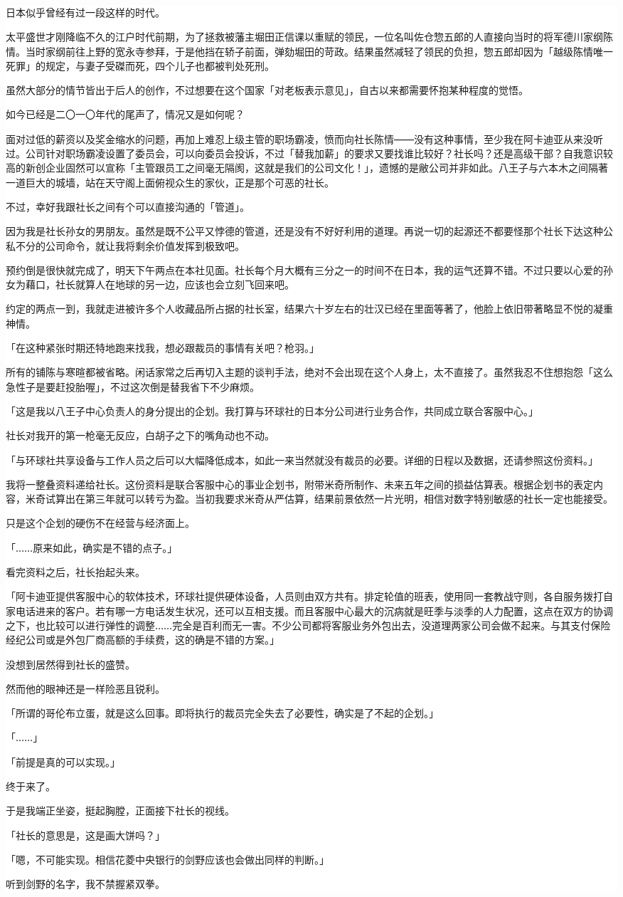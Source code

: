 日本似乎曾经有过一段这样的时代。

太平盛世才刚降临不久的江户时代前期，为了拯救被藩主堀田正信课以重赋的领民，一位名叫佐仓惣五郎的人直接向当时的将军德川家纲陈情。当时家纲前往上野的宽永寺参拜，于是他挡在轿子前面，弹劾堀田的苛政。结果虽然减轻了领民的负担，惣五郎却因为「越级陈情唯一死罪」的规定，与妻子受磔而死，四个儿子也都被判处死刑。

虽然大部分的情节皆出于后人的创作，不过想要在这个国家「对老板表示意见」，自古以来都需要怀抱某种程度的觉悟。

如今已经是二〇一〇年代的尾声了，情况又是如何呢？

面对过低的薪资以及奖金缩水的问题，再加上难忍上级主管的职场霸凌，愤而向社长陈情——没有这种事情，至少我在阿卡迪亚从来没听过。公司针对职场霸凌设置了委员会，可以向委员会投诉，不过「替我加薪」的要求又要找谁比较好？社长吗？还是高级干部？自我意识较高的新创企业固然可以宣称「主管跟员工之间毫无隔阂，这就是我们的公司文化！」，遗憾的是敝公司并非如此。八王子与六本木之间隔著一道巨大的城墙，站在天守阁上面俯视众生的家伙，正是那个可恶的社长。

不过，幸好我跟社长之间有个可以直接沟通的「管道」。

因为我是社长孙女的男朋友。虽然是既不公平又悖德的管道，还是没有不好好利用的道理。再说一切的起源还不都要怪那个社长下达这种公私不分的公司命令，就让我将剩余价值发挥到极致吧。

预约倒是很快就完成了，明天下午两点在本社见面。社长每个月大概有三分之一的时间不在日本，我的运气还算不错。不过只要以心爱的孙女为藉口，社长就算人在地球的另一边，应该也会立刻飞回来吧。

约定的两点一到，我就走进被许多个人收藏品所占据的社长室，结果六十岁左右的壮汉已经在里面等著了，他脸上依旧带著略显不悦的凝重神情。

「在这种紧张时期还特地跑来找我，想必跟裁员的事情有关吧？枪羽。」

所有的铺陈与寒暄都被省略。闲话家常之后再切入主题的谈判手法，绝对不会出现在这个人身上，太不直接了。虽然我忍不住想抱怨「这么急性子是要赶投胎喔」，不过这次倒是替我省下不少麻烦。

「这是我以八王子中心负责人的身分提出的企划。我打算与环球社的日本分公司进行业务合作，共同成立联合客服中心。」

社长对我开的第一枪毫无反应，白胡子之下的嘴角动也不动。

「与环球社共享设备与工作人员之后可以大幅降低成本，如此一来当然就没有裁员的必要。详细的日程以及数据，还请参照这份资料。」

我将一整叠资料递给社长。这份资料是联合客服中心的事业企划书，附带米奇所制作、未来五年之间的损益估算表。根据企划书的表定内容，米奇试算出在第三年就可以转亏为盈。当初我要求米奇从严估算，结果前景依然一片光明，相信对数字特别敏感的社长一定也能接受。

只是这个企划的硬伤不在经营与经济面上。

「……原来如此，确实是不错的点子。」

看完资料之后，社长抬起头来。

「阿卡迪亚提供客服中心的软体技术，环球社提供硬体设备，人员则由双方共有。排定轮值的班表，使用同一套教战守则，各自服务拨打自家电话进来的客户。若有哪一方电话发生状况，还可以互相支援。而且客服中心最大的沉病就是旺季与淡季的人力配置，这点在双方的协调之下，也比较可以进行弹性的调整……完全是百利而无一害。不少公司都将客服业务外包出去，没道理两家公司会做不起来。与其支付保险经纪公司或是外包厂商高额的手续费，这的确是不错的方案。」

没想到居然得到社长的盛赞。

然而他的眼神还是一样险恶且锐利。

「所谓的哥伦布立蛋，就是这么回事。即将执行的裁员完全失去了必要性，确实是了不起的企划。」

「……」

「前提是真的可以实现。」

终于来了。

于是我端正坐姿，挺起胸膛，正面接下社长的视线。

「社长的意思是，这是画大饼吗？」

「嗯，不可能实现。相信花菱中央银行的剑野应该也会做出同样的判断。」

听到剑野的名字，我不禁握紧双拳。
